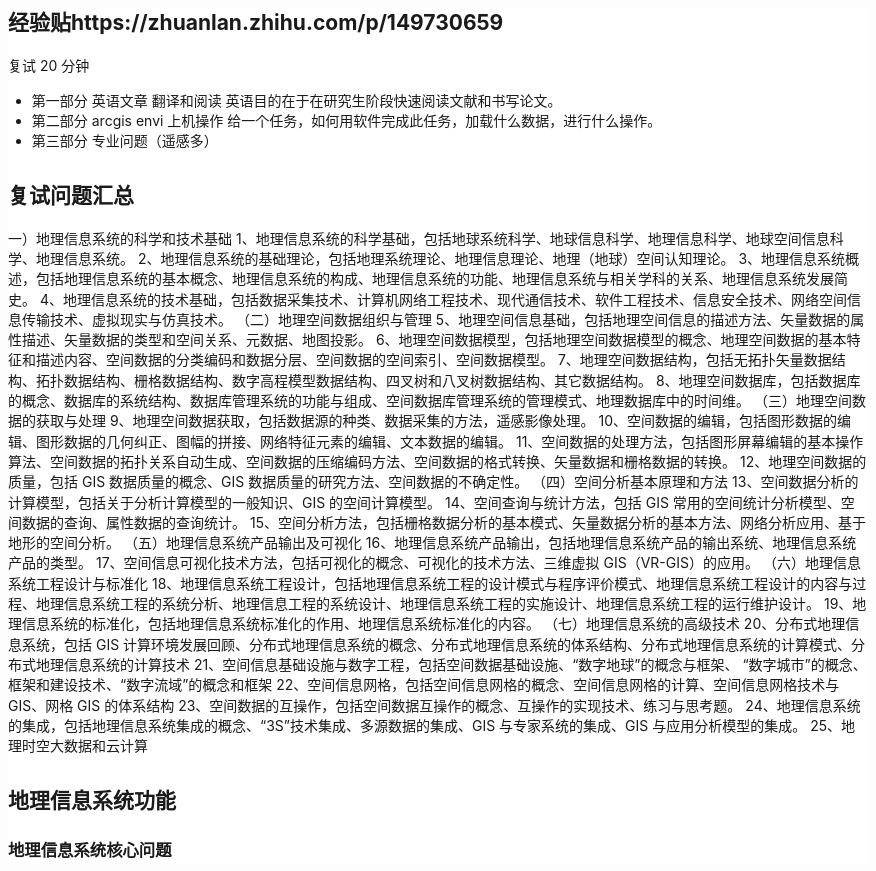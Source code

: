 ## 经验贴https://zhuanlan.zhihu.com/p/149730659

复试 20 分钟

- 第一部分 英语文章 翻译和阅读
  英语目的在于在研究生阶段快速阅读文献和书写论文。
- 第二部分 arcgis envi 上机操作
  给一个任务，如何用软件完成此任务，加载什么数据，进行什么操作。
- 第三部分 专业问题（遥感多）

## 复试问题汇总

一）地理信息系统的科学和技术基础
1、地理信息系统的科学基础，包括地球系统科学、地球信息科学、地理信息科学、地球空间信息科学、地理信息系统。
2、地理信息系统的基础理论，包括地理系统理论、地理信息理论、地理（地球）空间认知理论。
3、地理信息系统概述，包括地理信息系统的基本概念、地理信息系统的构成、地理信息系统的功能、地理信息系统与相关学科的关系、地理信息系统发展简史。
4、地理信息系统的技术基础，包括数据采集技术、计算机网络工程技术、现代通信技术、软件工程技术、信息安全技术、网络空间信息传输技术、虚拟现实与仿真技术。
（二）地理空间数据组织与管理
5、地理空间信息基础，包括地理空间信息的描述方法、矢量数据的属性描述、矢量数据的类型和空间关系、元数据、地图投影。
6、地理空间数据模型，包括地理空间数据模型的概念、地理空间数据的基本特征和描述内容、空间数据的分类编码和数据分层、空间数据的空间索引、空间数据模型。
7、地理空间数据结构，包括无拓扑矢量数据结构、拓扑数据结构、栅格数据结构、数字高程模型数据结构、四叉树和八叉树数据结构、其它数据结构。
8、地理空间数据库，包括数据库的概念、数据库的系统结构、数据库管理系统的功能与组成、空间数据库管理系统的管理模式、地理数据库中的时间维。
（三）地理空间数据的获取与处理
9、地理空间数据获取，包括数据源的种类、数据采集的方法，遥感影像处理。
10、空间数据的编辑，包括图形数据的编辑、图形数据的几何纠正、图幅的拼接、网络特征元素的编辑、文本数据的编辑。
11、空间数据的处理方法，包括图形屏幕编辑的基本操作算法、空间数据的拓扑关系自动生成、空间数据的压缩编码方法、空间数据的格式转换、矢量数据和栅格数据的转换。
12、地理空间数据的质量，包括 GIS 数据质量的概念、GIS 数据质量的研究方法、空间数据的不确定性。
（四）空间分析基本原理和方法
13、空间数据分析的计算模型，包括关于分析计算模型的一般知识、GIS 的空间计算模型。
14、空间查询与统计方法，包括 GIS 常用的空间统计分析模型、空间数据的查询、属性数据的查询统计。
15、空间分析方法，包括栅格数据分析的基本模式、矢量数据分析的基本方法、网络分析应用、基于地形的空间分析。
（五）地理信息系统产品输出及可视化
16、地理信息系统产品输出，包括地理信息系统产品的输出系统、地理信息系统产品的类型。
17、空间信息可视化技术方法，包括可视化的概念、可视化的技术方法、三维虚拟 GIS（VR-GIS）的应用。
（六）地理信息系统工程设计与标准化
18、地理信息系统工程设计，包括地理信息系统工程的设计模式与程序评价模式、地理信息系统工程设计的内容与过程、地理信息系统工程的系统分析、地理信息工程的系统设计、地理信息系统工程的实施设计、地理信息系统工程的运行维护设计。
19、地理信息系统的标准化，包括地理信息系统标准化的作用、地理信息系统标准化的内容。
（七）地理信息系统的高级技术
20、分布式地理信息系统，包括 GIS 计算环境发展回顾、分布式地理信息系统的概念、分布式地理信息系统的体系结构、分布式地理信息系统的计算模式、分布式地理信息系统的计算技术
21、空间信息基础设施与数字工程，包括空间数据基础设施、“数字地球”的概念与框架、
“数字城市”的概念、框架和建设技术、“数字流域”的概念和框架
22、空间信息网格，包括空间信息网格的概念、空间信息网格的计算、空间信息网格技术与 GIS、网格 GIS 的体系结构
23、空间数据的互操作，包括空间数据互操作的概念、互操作的实现技术、练习与思考题。
24、地理信息系统的集成，包括地理信息系统集成的概念、“3S”技术集成、多源数据的集成、GIS 与专家系统的集成、GIS 与应用分析模型的集成。
25、地理时空大数据和云计算

## 地理信息系统功能

### 地理信息系统核心问题
